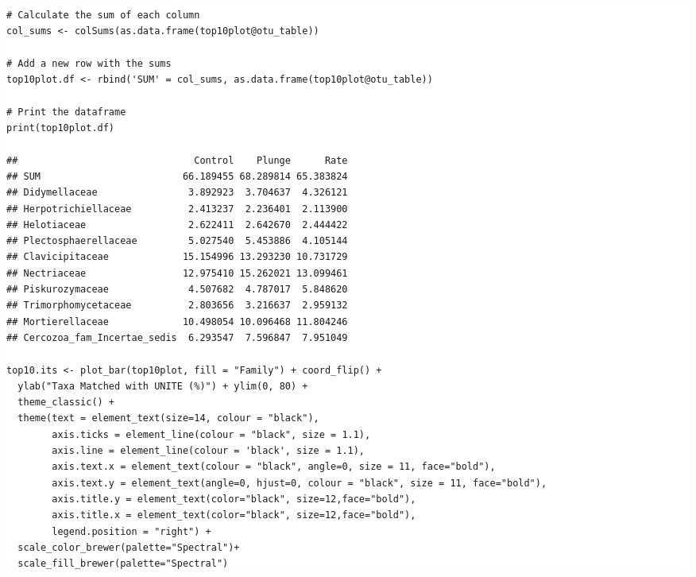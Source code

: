     # Calculate the sum of each column
    col_sums <- colSums(as.data.frame(top10plot@otu_table))

    # Add a new row with the sums
    top10plot.df <- rbind('SUM' = col_sums, as.data.frame(top10plot@otu_table))

    # Print the dataframe
    print(top10plot.df)

    ##                               Control    Plunge      Rate
    ## SUM                         66.189455 68.289814 65.383824
    ## Didymellaceae                3.892923  3.704637  4.326121
    ## Herpotrichiellaceae          2.413237  2.236401  2.113900
    ## Helotiaceae                  2.622411  2.642670  2.444422
    ## Plectosphaerellaceae         5.027540  5.453886  4.105144
    ## Clavicipitaceae             15.154996 13.293230 10.731729
    ## Nectriaceae                 12.975410 15.262021 13.099461
    ## Piskurozymaceae              4.507682  4.787017  5.848620
    ## Trimorphomycetaceae          2.803656  3.216637  2.959132
    ## Mortierellaceae             10.498054 10.096468 11.804246
    ## Cercozoa_fam_Incertae_sedis  6.293547  7.596847  7.951049

    top10.its <- plot_bar(top10plot, fill = "Family") + coord_flip() + 
      ylab("Taxa Matched with UNITE (%)") + ylim(0, 80) + 
      theme_classic() + 
      theme(text = element_text(size=14, colour = "black"), 
            axis.ticks = element_line(colour = "black", size = 1.1),
            axis.line = element_line(colour = 'black', size = 1.1),
            axis.text.x = element_text(colour = "black", angle=0, size = 11, face="bold"),
            axis.text.y = element_text(angle=0, hjust=0, colour = "black", size = 11, face="bold"),
            axis.title.y = element_text(color="black", size=12,face="bold"),
            axis.title.x = element_text(color="black", size=12,face="bold"),
            legend.position = "right") +
      scale_color_brewer(palette="Spectral")+
      scale_fill_brewer(palette="Spectral")
